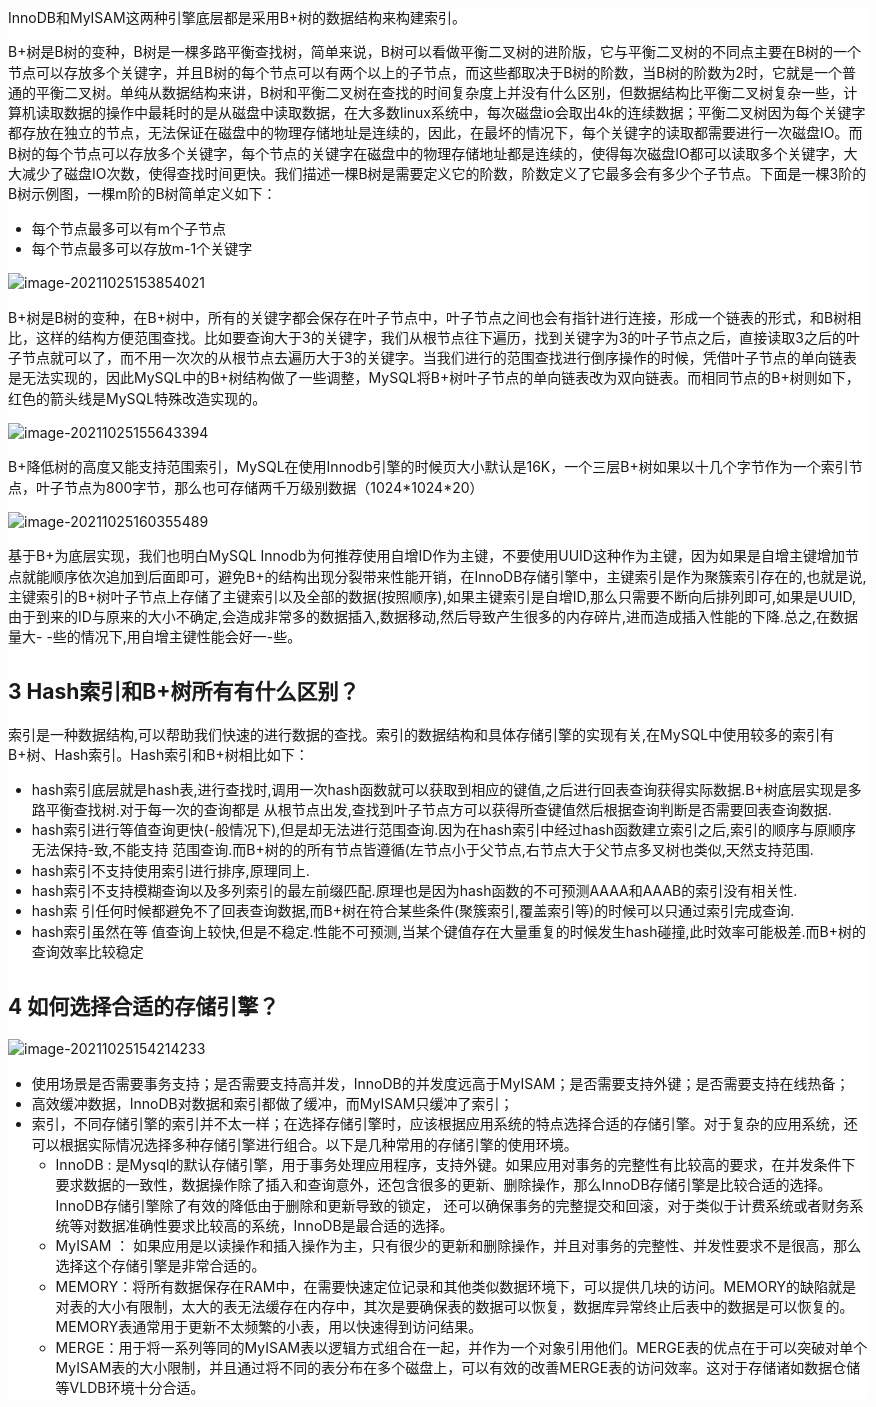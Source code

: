 

InnoDB和MyISAM这两种引擎底层都是采用B+树的数据结构来构建索引。

B+树是B树的变种，B树是一棵多路平衡查找树，简单来说，B树可以看做平衡二叉树的进阶版，它与平衡二叉树的不同点主要在B树的一个节点可以存放多个关键字，并且B树的每个节点可以有两个以上的子节点，而这些都取决于B树的阶数，当B树的阶数为2时，它就是一个普通的平衡二叉树。单纯从数据结构来讲，B树和平衡二叉树在查找的时间复杂度上并没有什么区别，但数据结构比平衡二叉树复杂一些，计算机读取数据的操作中最耗时的是从磁盘中读取数据，在大多数linux系统中，每次磁盘io会取出4k的连续数据；平衡二叉树因为每个关键字都存放在独立的节点，无法保证在磁盘中的物理存储地址是连续的，因此，在最坏的情况下，每个关键字的读取都需要进行一次磁盘IO。而B树的每个节点可以存放多个关键字，每个节点的关键字在磁盘中的物理存储地址都是连续的，使得每次磁盘IO都可以读取多个关键字，大大减少了磁盘IO次数，使得查找时间更快。我们描述一棵B树是需要定义它的阶数，阶数定义了它最多会有多少个子节点。下面是一棵3阶的B树示例图，一棵m阶的B树简单定义如下：

- 每个节点最多可以有m个子节点
- 每个节点最多可以存放m-1个关键字

![image-20211025153854021](http://www.itxiaoshen.com:3001/assets/1635147532009ZCskpimw.png)

B+树是B树的变种，在B+树中，所有的关键字都会保存在叶子节点中，叶子节点之间也会有指针进行连接，形成一个链表的形式，和B树相比，这样的结构方便范围查找。比如要查询大于3的关键字，我们从根节点往下遍历，找到关键字为3的叶子节点之后，直接读取3之后的叶子节点就可以了，而不用一次次的从根节点去遍历大于3的关键字。当我们进行的范围查找进行倒序操作的时候，凭借叶子节点的单向链表是无法实现的，因此MySQL中的B+树结构做了一些调整，MySQL将B+树叶子节点的单向链表改为双向链表。而相同节点的B+树则如下，红色的箭头线是MySQL特殊改造实现的。

![image-20211025155643394](http://www.itxiaoshen.com:3001/assets/1635148601245Hxe4ByiS.png)

B+降低树的高度又能支持范围索引，MySQL在使用Innodb引擎的时候页大小默认是16K，一个三层B+树如果以十几个字节作为一个索引节点，叶子节点为800字节，那么也可存储两千万级别数据（1024\*1024\*20）

![image-20211025160355489](http://www.itxiaoshen.com:3001/assets/1635149069989wSfa1AcR.png)

基于B+为底层实现，我们也明白MySQL Innodb为何推荐使用自增ID作为主键，不要使用UUID这种作为主键，因为如果是自增主键增加节点就能顺序依次追加到后面即可，避免B+的结构出现分裂带来性能开销，在InnoDB存储引擎中，主键索引是作为聚簇索引存在的,也就是说,主键索引的B+树叶子节点上存储了主键索引以及全部的数据(按照顺序),如果主键索引是自增ID,那么只需要不断向后排列即可,如果是UUID,由于到来的ID与原来的大小不确定,会造成非常多的数据插入,数据移动,然后导致产生很多的内存碎片,进而造成插入性能的下降.总之,在数据量大- -些的情况下,用自增主键性能会好一-些。

## 3 Hash索引和B+树所有有什么区别？

索引是一种数据结构,可以帮助我们快速的进行数据的查找。索引的数据结构和具体存储引擎的实现有关,在MySQL中使用较多的索引有B+树、Hash索引。Hash索引和B+树相比如下：

- hash索引底层就是hash表,进行查找时,调用一次hash函数就可以获取到相应的键值,之后进行回表查询获得实际数据.B+树底层实现是多路平衡查找树.对于每一次的查询都是 从根节点出发,查找到叶子节点方可以获得所查键值然后根据查询判断是否需要回表查询数据.
- hash索引进行等值查询更快(-般情况下),但是却无法进行范围查询.因为在hash索引中经过hash函数建立索引之后,索引的顺序与原顺序无法保持-致,不能支持 范围查询.而B+树的的所有节点皆遵循(左节点小于父节点,右节点大于父节点多叉树也类似,天然支持范围.
- hash索引不支持使用索引进行排序,原理同上.
- hash索引不支持模糊查询以及多列索引的最左前缀匹配.原理也是因为hash函数的不可预测AAAA和AAAB的索引没有相关性.
- hash索 引任何时候都避免不了回表查询数据,而B+树在符合某些条件(聚簇索引,覆盖索引等)的时候可以只通过索引完成查询.
- hash索引虽然在等 值查询上较快,但是不稳定.性能不可预测,当某个键值存在大量重复的时候发生hash碰撞,此时效率可能极差.而B+树的查询效率比较稳定

## 4 如何选择合适的存储引擎？

![image-20211025154214233](http://www.itxiaoshen.com:3001/assets/1635147734829sfKQc0rN.png)

- 使用场景是否需要事务支持；是否需要支持高并发，InnoDB的并发度远高于MyISAM；是否需要支持外键；是否需要支持在线热备；
- 高效缓冲数据，InnoDB对数据和索引都做了缓冲，而MyISAM只缓冲了索引；
- 索引，不同存储引擎的索引并不太一样；在选择存储引擎时，应该根据应用系统的特点选择合适的存储引擎。对于复杂的应用系统，还可以根据实际情况选择多种存储引擎进行组合。以下是几种常用的存储引擎的使用环境。
  - InnoDB : 是Mysql的默认存储引擎，用于事务处理应用程序，支持外键。如果应用对事务的完整性有比较高的要求，在并发条件下要求数据的一致性，数据操作除了插入和查询意外，还包含很多的更新、删除操作，那么InnoDB存储引擎是比较合适的选择。InnoDB存储引擎除了有效的降低由于删除和更新导致的锁定， 还可以确保事务的完整提交和回滚，对于类似于计费系统或者财务系统等对数据准确性要求比较高的系统，InnoDB是最合适的选择。
  - MyISAM ： 如果应用是以读操作和插入操作为主，只有很少的更新和删除操作，并且对事务的完整性、并发性要求不是很高，那么选择这个存储引擎是非常合适的。
  - MEMORY：将所有数据保存在RAM中，在需要快速定位记录和其他类似数据环境下，可以提供几块的访问。MEMORY的缺陷就是对表的大小有限制，太大的表无法缓存在内存中，其次是要确保表的数据可以恢复，数据库异常终止后表中的数据是可以恢复的。MEMORY表通常用于更新不太频繁的小表，用以快速得到访问结果。
  - MERGE：用于将一系列等同的MyISAM表以逻辑方式组合在一起，并作为一个对象引用他们。MERGE表的优点在于可以突破对单个MyISAM表的大小限制，并且通过将不同的表分布在多个磁盘上，可以有效的改善MERGE表的访问效率。这对于存储诸如数据仓储等VLDB环境十分合适。
